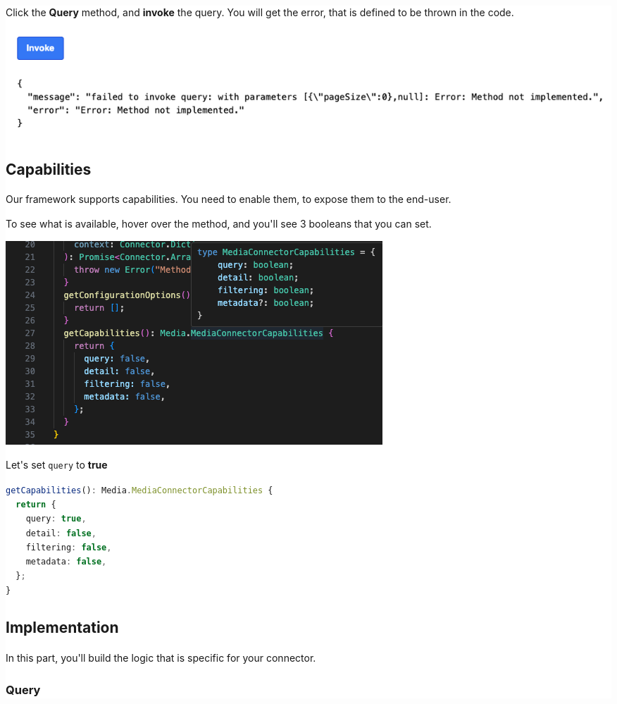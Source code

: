 Click the **Query** method, and **invoke** the query. You will get the error, that is defined to be thrown in the code.

![ui](connector05.png)

## Capabilities

Our framework supports capabilities. You need to enable them, to expose them to the end-user.

To see what is available, hover over the method, and you'll see 3 booleans that you can set.

![ui](connector06.png)

Let's set `query` to **true**

```typescript title="connector.ts"
getCapabilities(): Media.MediaConnectorCapabilities {
  return {
    query: true,
    detail: false,
    filtering: false,
    metadata: false,
  };
}
```

## Implementation

In this part, you'll build the logic that is specific for your connector.

### Query

